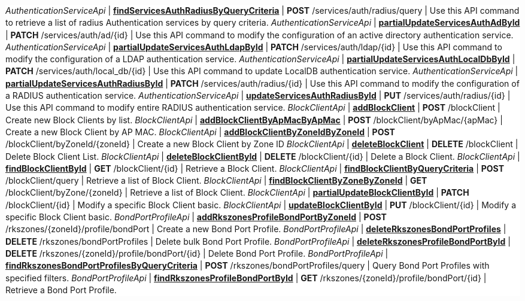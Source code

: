 *AuthenticationServiceApi* | [**findServicesAuthRadiusByQueryCriteria**](docs/Api/AuthenticationServiceApi.md#findservicesauthradiusbyquerycriteria) | **POST** /services/auth/radius/query | Use this API command to retrieve a list of radius Authentication services by query criteria.
*AuthenticationServiceApi* | [**partialUpdateServicesAuthAdById**](docs/Api/AuthenticationServiceApi.md#partialupdateservicesauthadbyid) | **PATCH** /services/auth/ad/{id} | Use this API command to modify the configuration of an active directory authentication service.
*AuthenticationServiceApi* | [**partialUpdateServicesAuthLdapById**](docs/Api/AuthenticationServiceApi.md#partialupdateservicesauthldapbyid) | **PATCH** /services/auth/ldap/{id} | Use this API command to modify the configuration of a LDAP authentication service.
*AuthenticationServiceApi* | [**partialUpdateServicesAuthLocalDbById**](docs/Api/AuthenticationServiceApi.md#partialupdateservicesauthlocaldbbyid) | **PATCH** /services/auth/local_db/{id} | Use this API command to update LocalDB authentication service.
*AuthenticationServiceApi* | [**partialUpdateServicesAuthRadiusById**](docs/Api/AuthenticationServiceApi.md#partialupdateservicesauthradiusbyid) | **PATCH** /services/auth/radius/{id} | Use this API command to modify the configuration of a RADIUS authentication service.
*AuthenticationServiceApi* | [**updateServicesAuthRadiusById**](docs/Api/AuthenticationServiceApi.md#updateservicesauthradiusbyid) | **PUT** /services/auth/radius/{id} | Use this API command to modify entire RADIUS authentication service.
*BlockClientApi* | [**addBlockClient**](docs/Api/BlockClientApi.md#addblockclient) | **POST** /blockClient | Create new Block Clients by list.
*BlockClientApi* | [**addBlockClientByApMacByApMac**](docs/Api/BlockClientApi.md#addblockclientbyapmacbyapmac) | **POST** /blockClient/byApMac/{apMac} | Create a new Block Client by AP MAC.
*BlockClientApi* | [**addBlockClientByZoneIdByZoneId**](docs/Api/BlockClientApi.md#addblockclientbyzoneidbyzoneid) | **POST** /blockClient/byZoneId/{zoneId} | Create a new Block Client by Zone ID
*BlockClientApi* | [**deleteBlockClient**](docs/Api/BlockClientApi.md#deleteblockclient) | **DELETE** /blockClient | Delete Block Client List.
*BlockClientApi* | [**deleteBlockClientById**](docs/Api/BlockClientApi.md#deleteblockclientbyid) | **DELETE** /blockClient/{id} | Delete a Block Client.
*BlockClientApi* | [**findBlockClientById**](docs/Api/BlockClientApi.md#findblockclientbyid) | **GET** /blockClient/{id} | Retrieve a Block Client.
*BlockClientApi* | [**findBlockClientByQueryCriteria**](docs/Api/BlockClientApi.md#findblockclientbyquerycriteria) | **POST** /blockClient/query | Retrieve a list of Block Client.
*BlockClientApi* | [**findBlockClientByZoneByZoneId**](docs/Api/BlockClientApi.md#findblockclientbyzonebyzoneid) | **GET** /blockClient/byZone/{zoneId} | Retrieve a list of Block Client.
*BlockClientApi* | [**partialUpdateBlockClientById**](docs/Api/BlockClientApi.md#partialupdateblockclientbyid) | **PATCH** /blockClient/{id} | Modify a specific Block Client basic.
*BlockClientApi* | [**updateBlockClientById**](docs/Api/BlockClientApi.md#updateblockclientbyid) | **PUT** /blockClient/{id} | Modify a specific Block Client basic.
*BondPortProfileApi* | [**addRkszonesProfileBondPortByZoneId**](docs/Api/BondPortProfileApi.md#addrkszonesprofilebondportbyzoneid) | **POST** /rkszones/{zoneId}/profile/bondPort | Create a new Bond Port Profile.
*BondPortProfileApi* | [**deleteRkszonesBondPortProfiles**](docs/Api/BondPortProfileApi.md#deleterkszonesbondportprofiles) | **DELETE** /rkszones/bondPortProfiles | Delete bulk Bond Port Profile.
*BondPortProfileApi* | [**deleteRkszonesProfileBondPortById**](docs/Api/BondPortProfileApi.md#deleterkszonesprofilebondportbyid) | **DELETE** /rkszones/{zoneId}/profile/bondPort/{id} | Delete Bond Port Profile.
*BondPortProfileApi* | [**findRkszonesBondPortProfilesByQueryCriteria**](docs/Api/BondPortProfileApi.md#findrkszonesbondportprofilesbyquerycriteria) | **POST** /rkszones/bondPortProfiles/query | Query Bond Port Profiles with specified filters.
*BondPortProfileApi* | [**findRkszonesProfileBondPortById**](docs/Api/BondPortProfileApi.md#findrkszonesprofilebondportbyid) | **GET** /rkszones/{zoneId}/profile/bondPort/{id} | Retrieve a Bond Port Profile.
